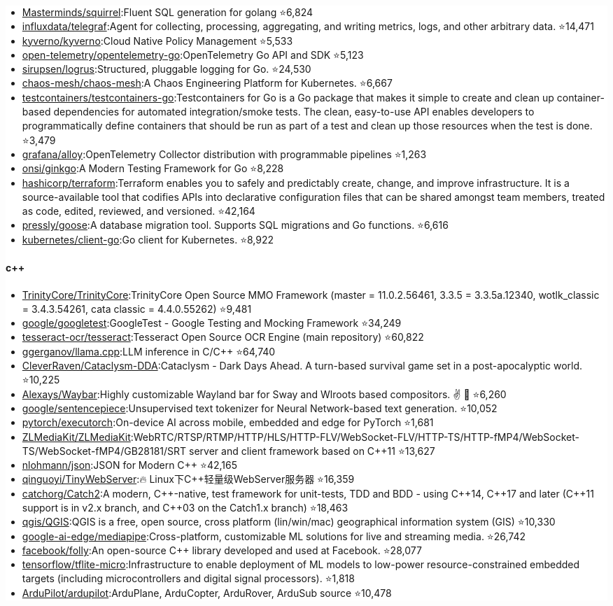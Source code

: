 * [Masterminds/squirrel](https://github.com/Masterminds/squirrel):Fluent SQL generation for golang ⭐6,824
* [influxdata/telegraf](https://github.com/influxdata/telegraf):Agent for collecting, processing, aggregating, and writing metrics, logs, and other arbitrary data. ⭐14,471
* [kyverno/kyverno](https://github.com/kyverno/kyverno):Cloud Native Policy Management ⭐5,533
* [open-telemetry/opentelemetry-go](https://github.com/open-telemetry/opentelemetry-go):OpenTelemetry Go API and SDK ⭐5,123
* [sirupsen/logrus](https://github.com/sirupsen/logrus):Structured, pluggable logging for Go. ⭐24,530
* [chaos-mesh/chaos-mesh](https://github.com/chaos-mesh/chaos-mesh):A Chaos Engineering Platform for Kubernetes. ⭐6,667
* [testcontainers/testcontainers-go](https://github.com/testcontainers/testcontainers-go):Testcontainers for Go is a Go package that makes it simple to create and clean up container-based dependencies for automated integration/smoke tests. The clean, easy-to-use API enables developers to programmatically define containers that should be run as part of a test and clean up those resources when the test is done. ⭐3,479
* [grafana/alloy](https://github.com/grafana/alloy):OpenTelemetry Collector distribution with programmable pipelines ⭐1,263
* [onsi/ginkgo](https://github.com/onsi/ginkgo):A Modern Testing Framework for Go ⭐8,228
* [hashicorp/terraform](https://github.com/hashicorp/terraform):Terraform enables you to safely and predictably create, change, and improve infrastructure. It is a source-available tool that codifies APIs into declarative configuration files that can be shared amongst team members, treated as code, edited, reviewed, and versioned. ⭐42,164
* [pressly/goose](https://github.com/pressly/goose):A database migration tool. Supports SQL migrations and Go functions. ⭐6,616
* [kubernetes/client-go](https://github.com/kubernetes/client-go):Go client for Kubernetes. ⭐8,922

#### c++
* [TrinityCore/TrinityCore](https://github.com/TrinityCore/TrinityCore):TrinityCore Open Source MMO Framework (master = 11.0.2.56461, 3.3.5 = 3.3.5a.12340, wotlk_classic = 3.4.3.54261, cata classic = 4.4.0.55262) ⭐9,481
* [google/googletest](https://github.com/google/googletest):GoogleTest - Google Testing and Mocking Framework ⭐34,249
* [tesseract-ocr/tesseract](https://github.com/tesseract-ocr/tesseract):Tesseract Open Source OCR Engine (main repository) ⭐60,822
* [ggerganov/llama.cpp](https://github.com/ggerganov/llama.cpp):LLM inference in C/C++ ⭐64,740
* [CleverRaven/Cataclysm-DDA](https://github.com/CleverRaven/Cataclysm-DDA):Cataclysm - Dark Days Ahead. A turn-based survival game set in a post-apocalyptic world. ⭐10,225
* [Alexays/Waybar](https://github.com/Alexays/Waybar):Highly customizable Wayland bar for Sway and Wlroots based compositors. ✌️ 🎉 ⭐6,260
* [google/sentencepiece](https://github.com/google/sentencepiece):Unsupervised text tokenizer for Neural Network-based text generation. ⭐10,052
* [pytorch/executorch](https://github.com/pytorch/executorch):On-device AI across mobile, embedded and edge for PyTorch ⭐1,681
* [ZLMediaKit/ZLMediaKit](https://github.com/ZLMediaKit/ZLMediaKit):WebRTC/RTSP/RTMP/HTTP/HLS/HTTP-FLV/WebSocket-FLV/HTTP-TS/HTTP-fMP4/WebSocket-TS/WebSocket-fMP4/GB28181/SRT server and client framework based on C++11 ⭐13,627
* [nlohmann/json](https://github.com/nlohmann/json):JSON for Modern C++ ⭐42,165
* [qinguoyi/TinyWebServer](https://github.com/qinguoyi/TinyWebServer):🔥 Linux下C++轻量级WebServer服务器 ⭐16,359
* [catchorg/Catch2](https://github.com/catchorg/Catch2):A modern, C++-native, test framework for unit-tests, TDD and BDD - using C++14, C++17 and later (C++11 support is in v2.x branch, and C++03 on the Catch1.x branch) ⭐18,463
* [qgis/QGIS](https://github.com/qgis/QGIS):QGIS is a free, open source, cross platform (lin/win/mac) geographical information system (GIS) ⭐10,330
* [google-ai-edge/mediapipe](https://github.com/google-ai-edge/mediapipe):Cross-platform, customizable ML solutions for live and streaming media. ⭐26,742
* [facebook/folly](https://github.com/facebook/folly):An open-source C++ library developed and used at Facebook. ⭐28,077
* [tensorflow/tflite-micro](https://github.com/tensorflow/tflite-micro):Infrastructure to enable deployment of ML models to low-power resource-constrained embedded targets (including microcontrollers and digital signal processors). ⭐1,818
* [ArduPilot/ardupilot](https://github.com/ArduPilot/ardupilot):ArduPlane, ArduCopter, ArduRover, ArduSub source ⭐10,478